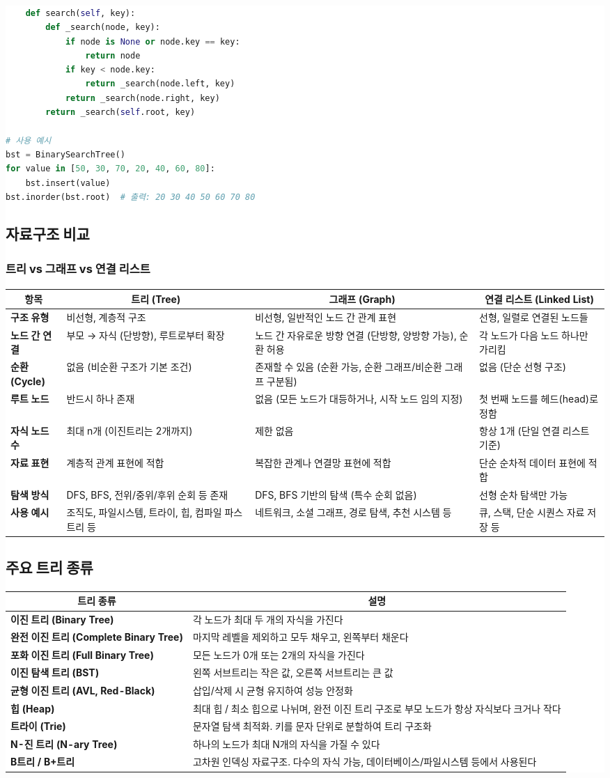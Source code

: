 ```python
    def search(self, key):
        def _search(node, key):
            if node is None or node.key == key:
                return node
            if key < node.key:
                return _search(node.left, key)
            return _search(node.right, key)
        return _search(self.root, key)

# 사용 예시
bst = BinarySearchTree()
for value in [50, 30, 70, 20, 40, 60, 80]:
    bst.insert(value)
bst.inorder(bst.root)  # 출력: 20 30 40 50 60 70 80
```

## 자료구조 비교

### 트리 vs 그래프 vs 연결 리스트

| 항목               | 트리 (Tree)                                                   | 그래프 (Graph)                                                            | 연결 리스트 (Linked List)                                         |
|------------------|---------------------------------------------------------------|------------------------------------------------------------------------|---------------------------------------------------------------|
| **구조 유형**        | 비선형, 계층적 구조                                              | 비선형, 일반적인 노드 간 관계 표현                                             | 선형, 일렬로 연결된 노드들                                          |
| **노드 간 연결**     | 부모 → 자식 (단방향), 루트로부터 확장                                   | 노드 간 자유로운 방향 연결 (단방향, 양방향 가능), 순환 허용                         | 각 노드가 다음 노드 하나만 가리킴                                      |
| **순환(Cycle)**      | 없음 (비순환 구조가 기본 조건)                                      | 존재할 수 있음 (순환 가능, 순환 그래프/비순환 그래프 구분됨)                        | 없음 (단순 선형 구조)                                               |
| **루트 노드**       | 반드시 하나 존재                                                | 없음 (모든 노드가 대등하거나, 시작 노드 임의 지정)                                  | 첫 번째 노드를 헤드(head)로 정함                                       |
| **자식 노드 수**     | 최대 n개 (이진트리는 2개까지)                                       | 제한 없음                                                              | 항상 1개 (단일 연결 리스트 기준)                                     |
| **자료 표현**       | 계층적 관계 표현에 적합                                           | 복잡한 관계나 연결망 표현에 적합                                           | 단순 순차적 데이터 표현에 적합                                        |
| **탐색 방식**       | DFS, BFS, 전위/중위/후위 순회 등 존재                               | DFS, BFS 기반의 탐색 (특수 순회 없음)                                    | 선형 순차 탐색만 가능                                              |
| **사용 예시**       | 조직도, 파일시스템, 트라이, 힙, 컴파일 파스 트리 등                          | 네트워크, 소셜 그래프, 경로 탐색, 추천 시스템 등                              | 큐, 스택, 단순 시퀀스 자료 저장 등                                     |

## 주요 트리 종류

| 트리 종류                               | 설명                                                    |
| ----------------------------------- | ----------------------------------------------------- |
| **이진 트리 (Binary Tree)**             | 각 노드가 최대 두 개의 자식을 가진다                                  |
| **완전 이진 트리 (Complete Binary Tree)** | 마지막 레벨을 제외하고 모두 채우고, 왼쪽부터 채운다                          |
| **포화 이진 트리 (Full Binary Tree)**     | 모든 노드가 0개 또는 2개의 자식을 가진다                               |
| **이진 탐색 트리 (BST)**                  | 왼쪽 서브트리는 작은 값, 오른쪽 서브트리는 큰 값                          |
| **균형 이진 트리 (AVL, Red-Black)**       | 삽입/삭제 시 균형 유지하여 성능 안정화                                |
| **힙 (Heap)**                        | 최대 힙 / 최소 힙으로 나뉘며, 완전 이진 트리 구조로 부모 노드가 항상 자식보다 크거나 작다 |
| **트라이 (Trie)**                      | 문자열 탐색 최적화. 키를 문자 단위로 분할하여 트리 구조화                     |
| **N-진 트리 (N-ary Tree)**             | 하나의 노드가 최대 N개의 자식을 가질 수 있다                            |
| **B트리 / B+트리**                      | 고차원 인덱싱 자료구조. 다수의 자식 가능, 데이터베이스/파일시스템 등에서 사용된다         |
